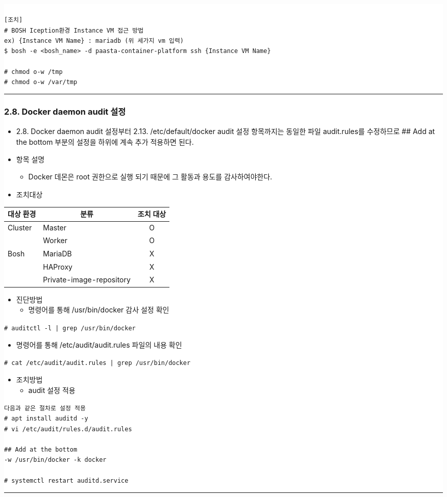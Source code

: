 ```

[조치]
# BOSH Iception환경 Instance VM 접근 방법
ex) {Instance VM Name} : mariadb (위 세가지 vm 입력)
$ bosh -e <bosh_name> -d paasta-container-platform ssh {Instance VM Name}

# chmod o-w /tmp
# chmod o-w /var/tmp
```
---

### <div id='2.8'/>2.8. Docker daemon audit 설정
- 2.8. Docker daemon audit 설정부터 2.13. /etc/default/docker audit 설정 항목까지는 동일한 파일 audit.rules를 수정하므로 ## Add at the bottom 부분의 설정을 하위에 계속 추가 적용하면 된다. 

- 항목 설명
  + Docker 데몬은 root 권한으로 실행 되기 때문에 그 활동과 용도를 감사하여야한다.

- 조치대상

| <center>대상 환경</center> | <center>분류</center> | <center>조치 대상</center> |
| :--- | :--- | :---: |
| Cluster | Master | O |
|| Worker | O |
| Bosh | MariaDB | X |
|| HAProxy | X |
|| Private-image-repository | X |

- 진단방법
  + 명령어를 통해 /usr/bin/docker 감사 설정 확인
```
# auditctl -l | grep /usr/bin/docker
```
 + 명령어를 통해 /etc/audit/audit.rules 파일의 내용 확인
```
# cat /etc/audit/audit.rules | grep /usr/bin/docker
```

- 조치방법
  + audit 설정 적용
```
다음과 같은 절차로 설정 적용
# apt install auditd -y
# vi /etc/audit/rules.d/audit.rules

## Add at the bottom
-w /usr/bin/docker -k docker

# systemctl restart auditd.service
```
---
